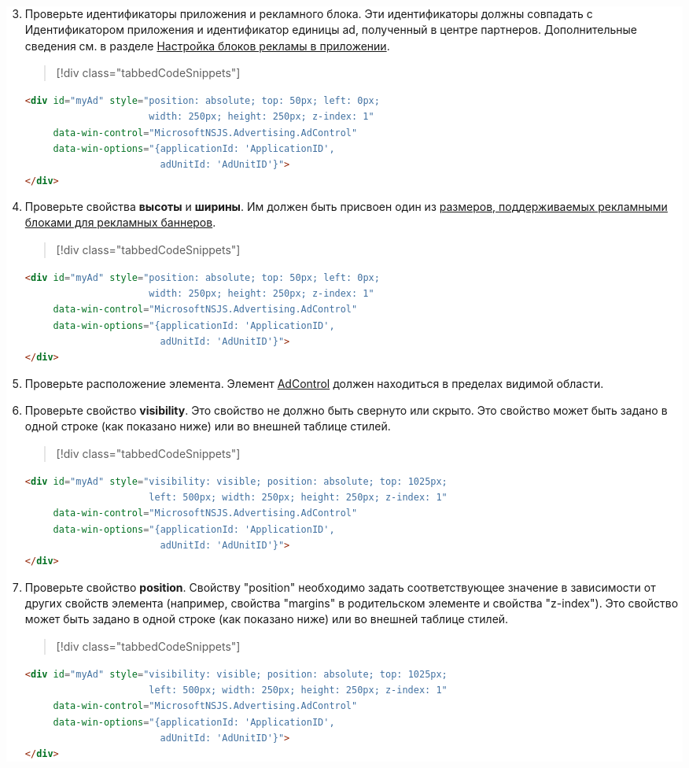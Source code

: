 3.  Проверьте идентификаторы приложения и рекламного блока. Эти идентификаторы должны совпадать с Идентификатором приложения и идентификатор единицы ad, полученный в центре партнеров. Дополнительные сведения см. в разделе [Настройка блоков рекламы в приложении](set-up-ad-units-in-your-app.md#live-ad-units).

    > [!div class="tabbedCodeSnippets"]
    ``` html
    <div id="myAd" style="position: absolute; top: 50px; left: 0px;
                          width: 250px; height: 250px; z-index: 1"
         data-win-control="MicrosoftNSJS.Advertising.AdControl"
         data-win-options="{applicationId: 'ApplicationID',
                            adUnitId: 'AdUnitID'}">
    </div>
    ```

4.  Проверьте свойства **высоты** и **ширины**. Им должен быть присвоен один из [размеров, поддерживаемых рекламными блоками для рекламных баннеров](supported-ad-sizes-for-banner-ads.md).

    > [!div class="tabbedCodeSnippets"]
    ``` html
    <div id="myAd" style="position: absolute; top: 50px; left: 0px;
                          width: 250px; height: 250px; z-index: 1"
         data-win-control="MicrosoftNSJS.Advertising.AdControl"
         data-win-options="{applicationId: 'ApplicationID',
                            adUnitId: 'AdUnitID'}">
    </div>
    ```

5.  Проверьте расположение элемента. Элемент [AdControl](https://docs.microsoft.com/uwp/api/microsoft.advertising.winrt.ui.adcontrol) должен находиться в пределах видимой области.

6.  Проверьте свойство **visibility**. Это свойство не должно быть свернуто или скрыто. Это свойство может быть задано в одной строке (как показано ниже) или во внешней таблице стилей.

    > [!div class="tabbedCodeSnippets"]
    ``` html
    <div id="myAd" style="visibility: visible; position: absolute; top: 1025px;
                          left: 500px; width: 250px; height: 250px; z-index: 1"
         data-win-control="MicrosoftNSJS.Advertising.AdControl"
         data-win-options="{applicationId: 'ApplicationID',
                            adUnitId: 'AdUnitID'}">
    </div>
    ```

7.  Проверьте свойство **position**. Свойству "position" необходимо задать соответствующее значение в зависимости от других свойств элемента (например, свойства "margins" в родительском элементе и свойства "z-index"). Это свойство может быть задано в одной строке (как показано ниже) или во внешней таблице стилей.

    > [!div class="tabbedCodeSnippets"]
    ``` html
    <div id="myAd" style="visibility: visible; position: absolute; top: 1025px;
                          left: 500px; width: 250px; height: 250px; z-index: 1"
         data-win-control="MicrosoftNSJS.Advertising.AdControl"
         data-win-options="{applicationId: 'ApplicationID',
                            adUnitId: 'AdUnitID'}">
    </div>
    ```
